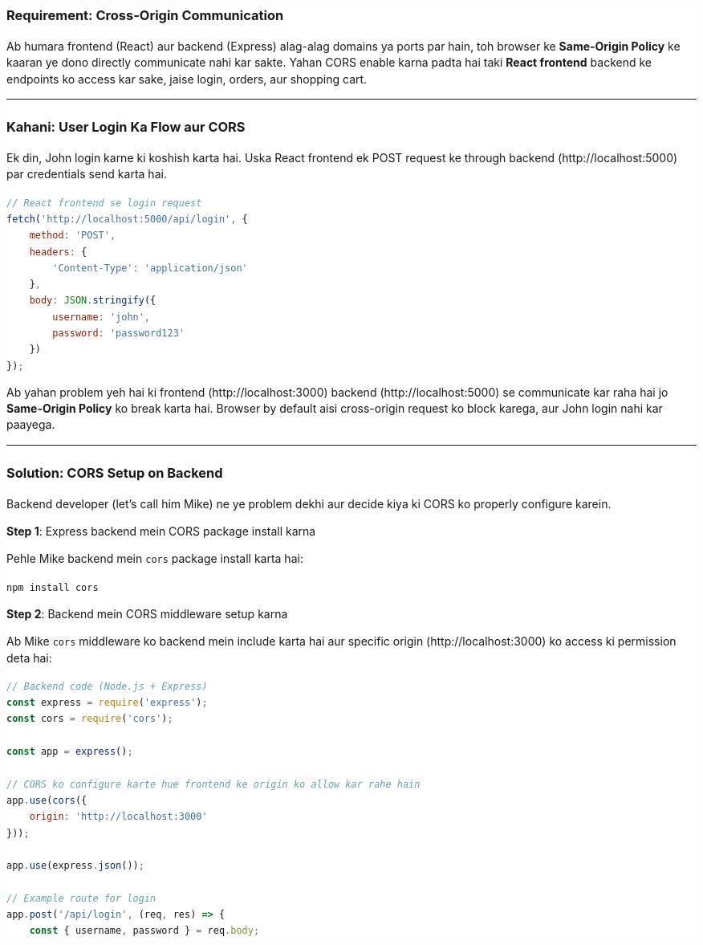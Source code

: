 ### Requirement: Cross-Origin Communication

Ab humara frontend (React) aur backend (Express) alag-alag domains ya ports par hain, toh browser ke **Same-Origin Policy** ke kaaran ye dono directly communicate nahi kar sakte. Yahan CORS enable karna padta hai taki **React frontend** backend ke endpoints ko access kar sake, jaise login, orders, aur shopping cart.

---

### Kahani: User Login Ka Flow aur CORS

Ek din, John login karne ki koshish karta hai. Uska React frontend ek POST request ke through backend (http://localhost:5000) par credentials send karta hai.

```javascript
// React frontend se login request
fetch('http://localhost:5000/api/login', {
    method: 'POST',
    headers: {
        'Content-Type': 'application/json'
    },
    body: JSON.stringify({
        username: 'john',
        password: 'password123'
    })
});
```

Ab yahan problem yeh hai ki frontend (http://localhost:3000) backend (http://localhost:5000) se communicate kar raha hai jo **Same-Origin Policy** ko break karta hai. Browser by default aisi cross-origin request ko block karega, aur John login nahi kar paayega.

---

### Solution: CORS Setup on Backend

Backend developer (let’s call him Mike) ne ye problem dekhi aur decide kiya ki CORS ko properly configure karein.

**Step 1**: Express backend mein CORS package install karna

Pehle Mike backend mein `cors` package install karta hai:

```bash
npm install cors
```

**Step 2**: Backend mein CORS middleware setup karna

Ab Mike `cors` middleware ko backend mein include karta hai aur specific origin (http://localhost:3000) ko access ki permission deta hai:

```javascript
// Backend code (Node.js + Express)
const express = require('express');
const cors = require('cors');

const app = express();

// CORS ko configure karte hue frontend ke origin ko allow kar rahe hain
app.use(cors({
    origin: 'http://localhost:3000'
}));

app.use(express.json());

// Example route for login
app.post('/api/login', (req, res) => {
    const { username, password } = req.body;
```